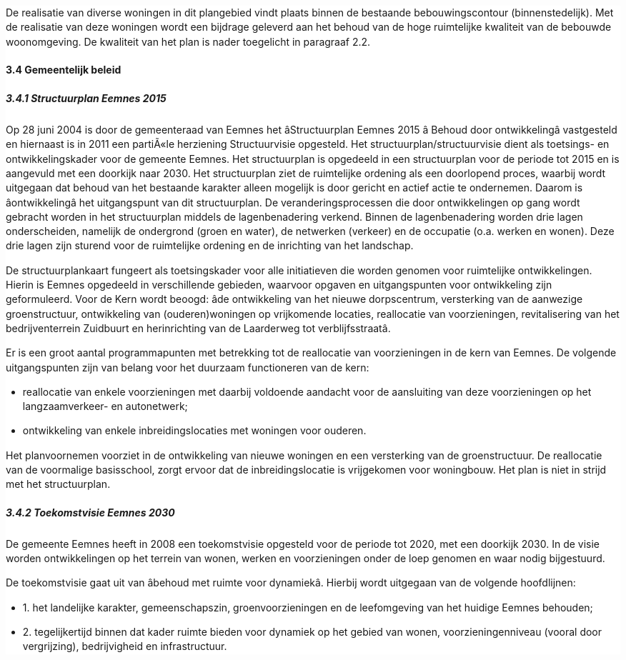 De realisatie van diverse woningen in dit plangebied vindt plaats binnen de bestaande bebouwingscontour (binnenstedelijk). Met de realisatie van deze woningen wordt een bijdrage geleverd aan het behoud van de hoge ruimtelijke kwaliteit van de bebouwde woonomgeving. De kwaliteit van het plan is nader toegelicht in paragraaf 2\.2\.

#### 3\.4 Gemeentelijk beleid

##### 3\.4\.1 Structuurplan Eemnes 2015

Op 28 juni 2004 is door de gemeenteraad van Eemnes het âStructuurplan Eemnes 2015 â Behoud door ontwikkelingâ vastgesteld en hiernaast is in 2011 een partiÃ«le herziening Structuurvisie opgesteld. Het structuurplan/structuurvisie dient als toetsings\- en ontwikkelingskader voor de gemeente Eemnes. Het structuurplan is opgedeeld in een structuurplan voor de periode tot 2015 en is aangevuld met een doorkijk naar 2030\. Het structuurplan ziet de ruimtelijke ordening als een doorlopend proces, waarbij wordt uitgegaan dat behoud van het bestaande karakter alleen mogelijk is door gericht en actief actie te ondernemen. Daarom is âontwikkelingâ het uitgangspunt van dit structuurplan. De veranderingsprocessen die door ontwikkelingen op gang wordt gebracht worden in het structuurplan middels de lagenbenadering verkend. Binnen de lagenbenadering worden drie lagen onderscheiden, namelijk de ondergrond (groen en water), de netwerken (verkeer) en de occupatie (o.a. werken en wonen). Deze drie lagen zijn sturend voor de ruimtelijke ordening en de inrichting van het landschap.

De structuurplankaart fungeert als toetsingskader voor alle initiatieven die worden genomen voor ruimtelijke ontwikkelingen. Hierin is Eemnes opgedeeld in verschillende gebieden, waarvoor opgaven en uitgangspunten voor ontwikkeling zijn geformuleerd. Voor de Kern wordt beoogd: âde ontwikkeling van het nieuwe dorpscentrum, versterking van de aanwezige groenstructuur, ontwikkeling van (ouderen)woningen op vrijkomende locaties, reallocatie van voorzieningen, revitalisering van het bedrijventerrein Zuidbuurt en herinrichting van de Laarderweg tot verblijfsstraatâ.

Er is een groot aantal programmapunten met betrekking tot de reallocatie van voorzieningen in de kern van Eemnes. De volgende uitgangspunten zijn van belang voor het duurzaam functioneren van de kern:

* reallocatie van enkele voorzieningen met daarbij voldoende aandacht voor de aansluiting van deze voorzieningen op het langzaamverkeer\- en autonetwerk;

* ontwikkeling van enkele inbreidingslocaties met woningen voor ouderen.

Het planvoornemen voorziet in de ontwikkeling van nieuwe woningen en een versterking van de groenstructuur. De reallocatie van de voormalige basisschool, zorgt ervoor dat de inbreidingslocatie is vrijgekomen voor woningbouw. Het plan is niet in strijd met het structuurplan.

##### 3\.4\.2 Toekomstvisie Eemnes 2030

De gemeente Eemnes heeft in 2008 een toekomstvisie opgesteld voor de periode tot 2020, met een doorkijk 2030\. In de visie worden ontwikkelingen op het terrein van wonen, werken en voorzieningen onder de loep genomen en waar nodig bijgestuurd.

De toekomstvisie gaat uit van âbehoud met ruimte voor dynamiekâ. Hierbij wordt uitgegaan van de volgende hoofdlijnen:

* 1\. het landelijke karakter, gemeenschapszin, groenvoorzieningen en de leefomgeving van het huidige Eemnes behouden;

* 2\. tegelijkertijd binnen dat kader ruimte bieden voor dynamiek op het gebied van wonen, voorzieningenniveau (vooral door vergrijzing), bedrijvigheid en infrastructuur.
